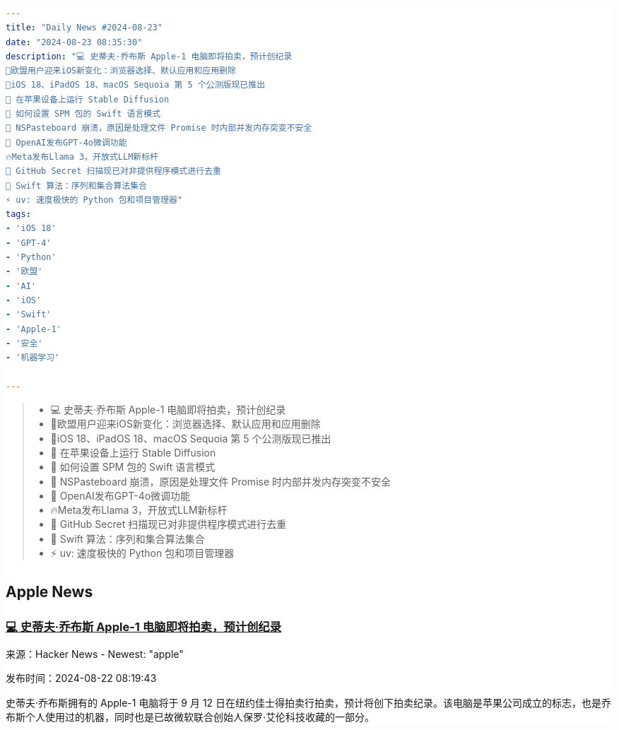 ```yaml
---
title: "Daily News #2024-08-23"
date: "2024-08-23 08:35:30"
description: "💻 史蒂夫·乔布斯 Apple-1 电脑即将拍卖，预计创纪录
🎉欧盟用户迎来iOS新变化：浏览器选择、默认应用和应用删除
🌟iOS 18、iPadOS 18、macOS Sequoia 第 5 个公测版现已推出
📱 在苹果设备上运行 Stable Diffusion
🌟 如何设置 SPM 包的 Swift 语言模式
🤯 NSPasteboard 崩溃，原因是处理文件 Promise 时内部并发内存突变不安全
🎉 OpenAI发布GPT-4o微调功能
🔥Meta发布Llama 3，开放式LLM新标杆
🌟 GitHub Secret 扫描现已对非提供程序模式进行去重
🚀 Swift 算法：序列和集合算法集合
⚡️ uv: 速度极快的 Python 包和项目管理器"
tags: 
- 'iOS 18'
- 'GPT-4'
- 'Python'
- '欧盟'
- 'AI'
- 'iOS'
- 'Swift'
- 'Apple-1'
- '安全'
- '机器学习'

---
```


> - 💻 史蒂夫·乔布斯 Apple-1 电脑即将拍卖，预计创纪录
> - 🎉欧盟用户迎来iOS新变化：浏览器选择、默认应用和应用删除
> - 🌟iOS 18、iPadOS 18、macOS Sequoia 第 5 个公测版现已推出
> - 📱 在苹果设备上运行 Stable Diffusion
> - 🌟 如何设置 SPM 包的 Swift 语言模式
> - 🤯 NSPasteboard 崩溃，原因是处理文件 Promise 时内部并发内存突变不安全
> - 🎉 OpenAI发布GPT-4o微调功能
> - 🔥Meta发布Llama 3，开放式LLM新标杆
> - 🌟 GitHub Secret 扫描现已对非提供程序模式进行去重
> - 🚀 Swift 算法：序列和集合算法集合
> - ⚡️ uv: 速度极快的 Python 包和项目管理器

## Apple News

### [💻 史蒂夫·乔布斯 Apple-1 电脑即将拍卖，预计创纪录](https://newatlas.com/technology/steve-jobs-apple-1-auction/)

来源：Hacker News - Newest: "apple"

发布时间：2024-08-22 08:19:43

史蒂夫·乔布斯拥有的 Apple-1 电脑将于 9 月 12 日在纽约佳士得拍卖行拍卖，预计将创下拍卖纪录。该电脑是苹果公司成立的标志，也是乔布斯个人使用过的机器，同时也是已故微软联合创始人保罗·艾伦科技收藏的一部分。
